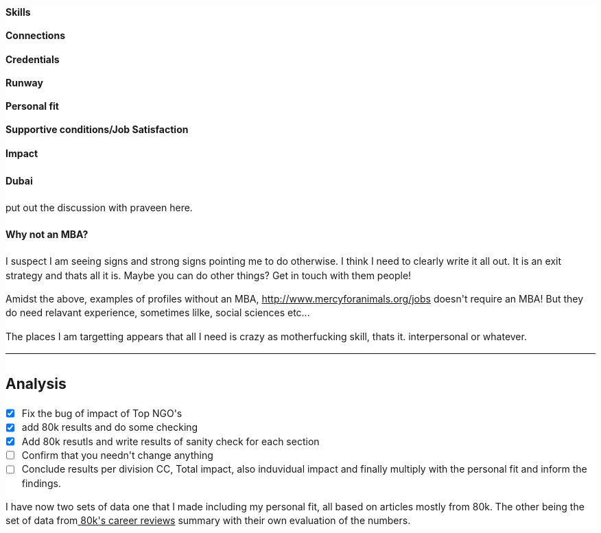 **Skills**

**Connections**

**Credentials**
	
**Runway**

**Personal fit**

**Supportive conditions/Job Satisfaction**

**Impact**






	

#### Dubai
put out the discussion with praveen here.

#### Why not an MBA?
	
I suspect I am seeing signs and strong signs pointing me to do
otherwise. I think I need to clearly write it all out. It is an exit
strategy and thats all it is. Maybe you can do other things? Get in
touch with them people!

Amidst the above, examples of profiles without an MBA,
http://www.mercyforanimals.org/jobs doesn't require an MBA! But they
do need relavant experience, sometimes lilke, social sciences etc...

The places I am targetting appears that all I need is crazy as
motherfucking skill, thats it. interpersonal or whatever.

---






## Analysis
  * [x] Fix the bug of impact of Top NGO's
  * [x] add 80k results and do some checking
  * [x] Add 80k resutls and write results of sanity check for each
        section
  * [ ] Confirm that you needn't change anything
  * [ ] Conclude results per division CC, Total impact, also
        induvidual impact and finally multiply with the personal fit
        and inform the findings.
		
I have now two sets of data one that I made including my personal fit,
all based on articles mostly from 80k. The other being the set of data
from[ 80k's career reviews](https://80000hours.org/career-reviews/) summary with their own evaluation of the
numbers.
